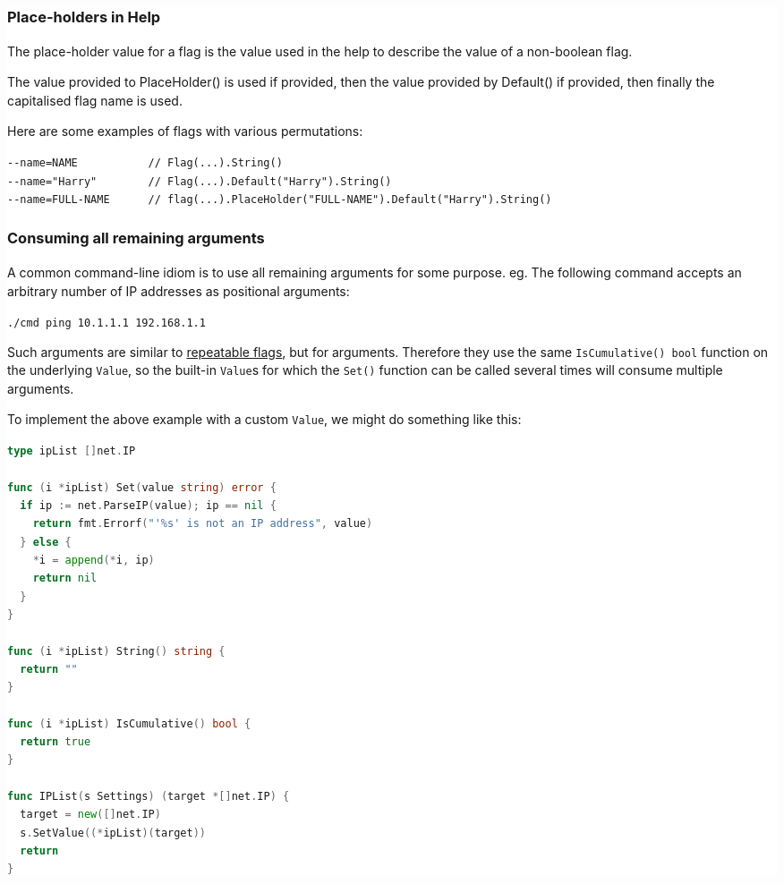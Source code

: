 ### Place-holders in Help

The place-holder value for a flag is the value used in the help to describe
the value of a non-boolean flag.

The value provided to PlaceHolder() is used if provided, then the value
provided by Default() if provided, then finally the capitalised flag name is
used.

Here are some examples of flags with various permutations:

    --name=NAME           // Flag(...).String()
    --name="Harry"        // Flag(...).Default("Harry").String()
    --name=FULL-NAME      // flag(...).PlaceHolder("FULL-NAME").Default("Harry").String()

### Consuming all remaining arguments

A common command-line idiom is to use all remaining arguments for some
purpose. eg. The following command accepts an arbitrary number of
IP addresses as positional arguments:

    ./cmd ping 10.1.1.1 192.168.1.1

Such arguments are similar to [repeatable flags](#repeatable-flags), but for
arguments. Therefore they use the same `IsCumulative() bool` function on the
underlying `Value`, so the built-in `Value`s for which the `Set()` function
can be called several times will consume multiple arguments.

To implement the above example with a custom `Value`, we might do something
like this:

```go
type ipList []net.IP

func (i *ipList) Set(value string) error {
  if ip := net.ParseIP(value); ip == nil {
    return fmt.Errorf("'%s' is not an IP address", value)
  } else {
    *i = append(*i, ip)
    return nil
  }
}

func (i *ipList) String() string {
  return ""
}

func (i *ipList) IsCumulative() bool {
  return true
}

func IPList(s Settings) (target *[]net.IP) {
  target = new([]net.IP)
  s.SetValue((*ipList)(target))
  return
}
```
